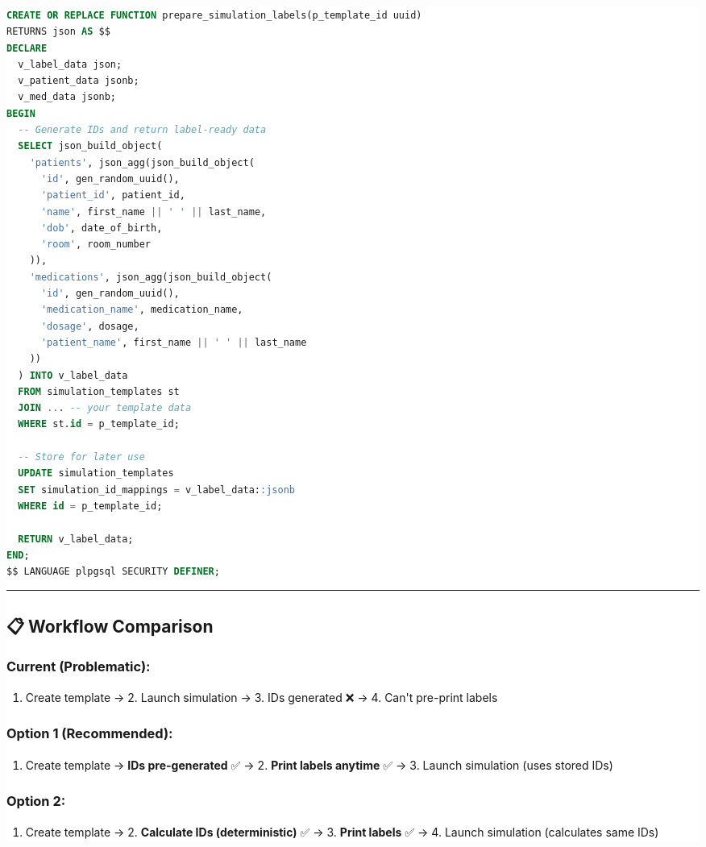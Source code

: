 ```sql
CREATE OR REPLACE FUNCTION prepare_simulation_labels(p_template_id uuid)
RETURNS json AS $$
DECLARE
  v_label_data json;
  v_patient_data jsonb;
  v_med_data jsonb;
BEGIN
  -- Generate IDs and return label-ready data
  SELECT json_build_object(
    'patients', json_agg(json_build_object(
      'id', gen_random_uuid(),
      'patient_id', patient_id,
      'name', first_name || ' ' || last_name,
      'dob', date_of_birth,
      'room', room_number
    )),
    'medications', json_agg(json_build_object(
      'id', gen_random_uuid(),
      'medication_name', medication_name,
      'dosage', dosage,
      'patient_name', first_name || ' ' || last_name
    ))
  ) INTO v_label_data
  FROM simulation_templates st
  JOIN ... -- your template data
  WHERE st.id = p_template_id;
  
  -- Store for later use
  UPDATE simulation_templates
  SET simulation_id_mappings = v_label_data::jsonb
  WHERE id = p_template_id;
  
  RETURN v_label_data;
END;
$$ LANGUAGE plpgsql SECURITY DEFINER;
```

---

## 📋 Workflow Comparison

### Current (Problematic):
1. Create template → 2. Launch simulation → 3. IDs generated ❌ → 4. Can't pre-print labels

### Option 1 (Recommended):
1. Create template → **IDs pre-generated** ✅ → 2. **Print labels anytime** ✅ → 3. Launch simulation (uses stored IDs)

### Option 2:
1. Create template → 2. **Calculate IDs (deterministic)** ✅ → 3. **Print labels** ✅ → 4. Launch simulation (calculates same IDs)
